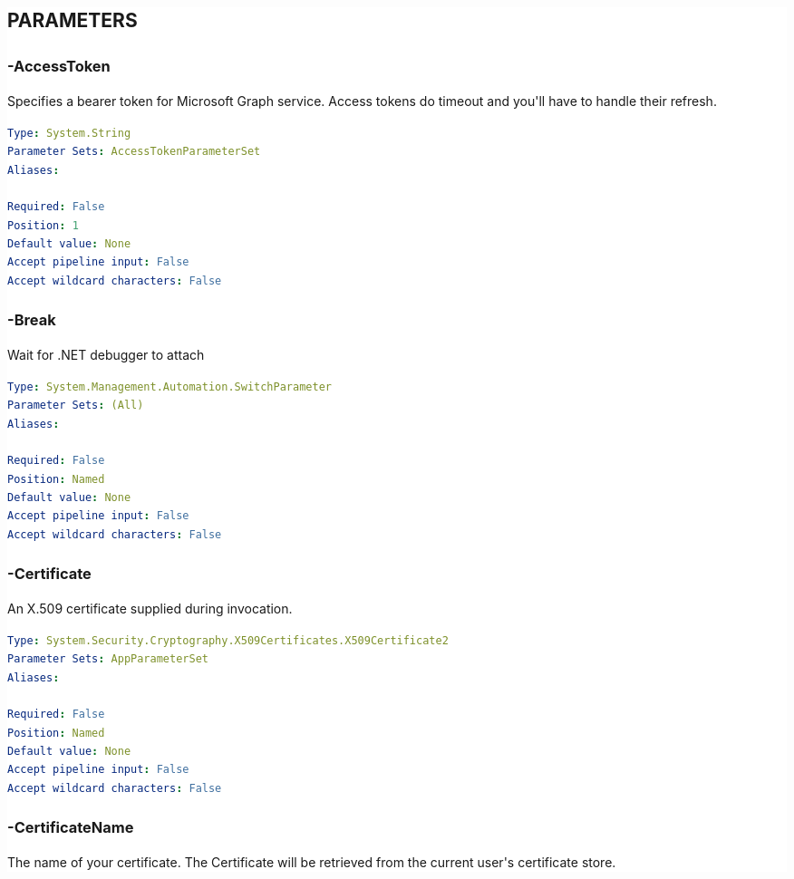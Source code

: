 ## PARAMETERS

### -AccessToken
Specifies a bearer token for Microsoft Graph service.
Access tokens do timeout and you'll have to handle their refresh.

```yaml
Type: System.String
Parameter Sets: AccessTokenParameterSet
Aliases:

Required: False
Position: 1
Default value: None
Accept pipeline input: False
Accept wildcard characters: False
```

### -Break
Wait for .NET debugger to attach

```yaml
Type: System.Management.Automation.SwitchParameter
Parameter Sets: (All)
Aliases:

Required: False
Position: Named
Default value: None
Accept pipeline input: False
Accept wildcard characters: False
```

### -Certificate
An X.509 certificate supplied during invocation.

```yaml
Type: System.Security.Cryptography.X509Certificates.X509Certificate2
Parameter Sets: AppParameterSet
Aliases:

Required: False
Position: Named
Default value: None
Accept pipeline input: False
Accept wildcard characters: False
```

### -CertificateName
The name of your certificate.
The Certificate will be retrieved from the current user's certificate store.
